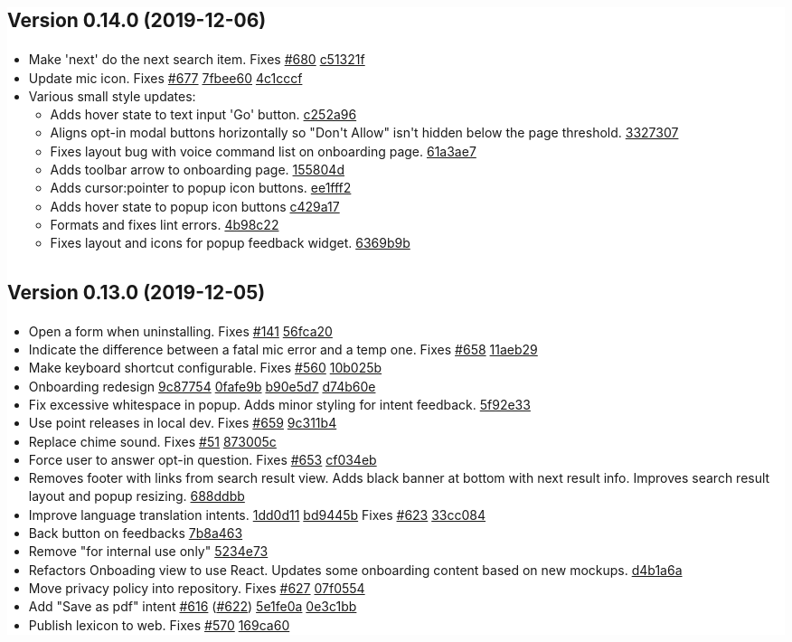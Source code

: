 ## Version 0.14.0 (2019-12-06)

- Make 'next' do the next search item. Fixes [#680](https://github.com/mozilla/firefox-voice/issues/680) [c51321f](https://github.com/mozilla/firefox-voice/commit/c51321f)
- Update mic icon. Fixes [#677](https://github.com/mozilla/firefox-voice/issues/677) [7fbee60](https://github.com/mozilla/firefox-voice/commit/7fbee60) [4c1cccf](https://github.com/mozilla/firefox-voice/commit/4c1cccf)
- Various small style updates:
  - Adds hover state to text input 'Go' button. [c252a96](https://github.com/mozilla/firefox-voice/commit/c252a96)
  - Aligns opt-in modal buttons horizontally so "Don't Allow" isn't hidden below the page threshold. [3327307](https://github.com/mozilla/firefox-voice/commit/3327307)
  - Fixes layout bug with voice command list on onboarding page. [61a3ae7](https://github.com/mozilla/firefox-voice/commit/61a3ae7)
  - Adds toolbar arrow to onboarding page. [155804d](https://github.com/mozilla/firefox-voice/commit/155804d)
  - Adds cursor:pointer to popup icon buttons. [ee1fff2](https://github.com/mozilla/firefox-voice/commit/ee1fff2)
  - Adds hover state to popup icon buttons [c429a17](https://github.com/mozilla/firefox-voice/commit/c429a17)
  - Formats and fixes lint errors. [4b98c22](https://github.com/mozilla/firefox-voice/commit/4b98c22)
  - Fixes layout and icons for popup feedback widget. [6369b9b](https://github.com/mozilla/firefox-voice/commit/6369b9b)

## Version 0.13.0 (2019-12-05)

- Open a form when uninstalling. Fixes [#141](https://github.com/mozilla/firefox-voice/issues/141) [56fca20](https://github.com/mozilla/firefox-voice/commit/56fca20)
- Indicate the difference between a fatal mic error and a temp one. Fixes [#658](https://github.com/mozilla/firefox-voice/issues/658) [11aeb29](https://github.com/mozilla/firefox-voice/commit/11aeb29)
- Make keyboard shortcut configurable. Fixes [#560](https://github.com/mozilla/firefox-voice/issues/560) [10b025b](https://github.com/mozilla/firefox-voice/commit/10b025b)
- Onboarding redesign [9c87754](https://github.com/mozilla/firefox-voice/commit/9c87754) [0fafe9b](https://github.com/mozilla/firefox-voice/commit/0fafe9b) [b90e5d7](https://github.com/mozilla/firefox-voice/commit/b90e5d7) [d74b60e](https://github.com/mozilla/firefox-voice/commit/d74b60e)
- Fix excessive whitespace in popup. Adds minor styling for intent feedback. [5f92e33](https://github.com/mozilla/firefox-voice/commit/5f92e33)
- Use point releases in local dev. Fixes [#659](https://github.com/mozilla/firefox-voice/issues/659) [9c311b4](https://github.com/mozilla/firefox-voice/commit/9c311b4)
- Replace chime sound. Fixes [#51](https://github.com/mozilla/firefox-voice/issues/51) [873005c](https://github.com/mozilla/firefox-voice/commit/873005c)
- Force user to answer opt-in question. Fixes [#653](https://github.com/mozilla/firefox-voice/issues/653) [cf034eb](https://github.com/mozilla/firefox-voice/commit/cf034eb)
- Removes footer with links from search result view. Adds black banner at bottom with next result info. Improves search result layout and popup resizing. [688ddbb](https://github.com/mozilla/firefox-voice/commit/688ddbb)
- Improve language translation intents. [1dd0d11](https://github.com/mozilla/firefox-voice/commit/1dd0d11) [bd9445b](https://github.com/mozilla/firefox-voice/commit/bd9445b) Fixes [#623](https://github.com/mozilla/firefox-voice/issues/623) [33cc084](https://github.com/mozilla/firefox-voice/commit/33cc084)
- Back button on feedbacks [7b8a463](https://github.com/mozilla/firefox-voice/commit/7b8a463)
- Remove "for internal use only" [5234e73](https://github.com/mozilla/firefox-voice/commit/5234e73)
- Refactors Onboading view to use React. Updates some onboarding content based on new mockups. [d4b1a6a](https://github.com/mozilla/firefox-voice/commit/d4b1a6a)
- Move privacy policy into repository. Fixes [#627](https://github.com/mozilla/firefox-voice/issues/627) [07f0554](https://github.com/mozilla/firefox-voice/commit/07f0554)
- Add "Save as pdf" intent [#616](https://github.com/mozilla/firefox-voice/issues/616) ([#622](https://github.com/mozilla/firefox-voice/issues/622)) [5e1fe0a](https://github.com/mozilla/firefox-voice/commit/5e1fe0a) [0e3c1bb](https://github.com/mozilla/firefox-voice/commit/0e3c1bb)
- Publish lexicon to web. Fixes [#570](https://github.com/mozilla/firefox-voice/issues/570) [169ca60](https://github.com/mozilla/firefox-voice/commit/169ca60)